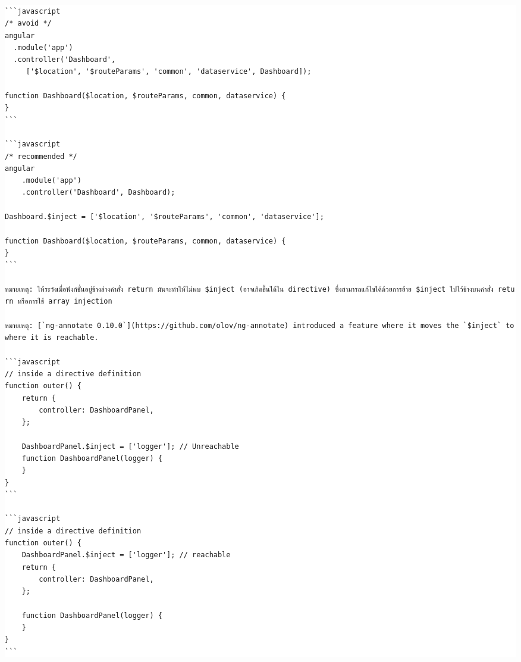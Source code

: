     ```javascript
    /* avoid */
    angular
      .module('app')
      .controller('Dashboard',
         ['$location', '$routeParams', 'common', 'dataservice', Dashboard]);

    function Dashboard($location, $routeParams, common, dataservice) {
    }
    ```

    ```javascript
    /* recommended */
    angular
        .module('app')
        .controller('Dashboard', Dashboard);

    Dashboard.$inject = ['$location', '$routeParams', 'common', 'dataservice'];

    function Dashboard($location, $routeParams, common, dataservice) {
    }
    ```

    หมายเหตุ: ให้ระวังเมื่อฟังก์ชั่นอยู่ข้างล่างคำสั่ง return มันจะทำให้ไม่พบ $inject (อาจเกิดขึ้นได้ใน directive) ซึ่งสามารถแก้ไขได้ด้วยการย้าย $inject ไปไว้ข้างบนคำสั่ง return หรือการใช้ array injection

    หมายเหตุ: [`ng-annotate 0.10.0`](https://github.com/olov/ng-annotate) introduced a feature where it moves the `$inject` to where it is reachable.

    ```javascript
    // inside a directive definition
    function outer() {
        return {
            controller: DashboardPanel,
        };

        DashboardPanel.$inject = ['logger']; // Unreachable
        function DashboardPanel(logger) {
        }
    }
    ```

    ```javascript
    // inside a directive definition
    function outer() {
        DashboardPanel.$inject = ['logger']; // reachable
        return {
            controller: DashboardPanel,
        };

        function DashboardPanel(logger) {
        }
    }
    ```
